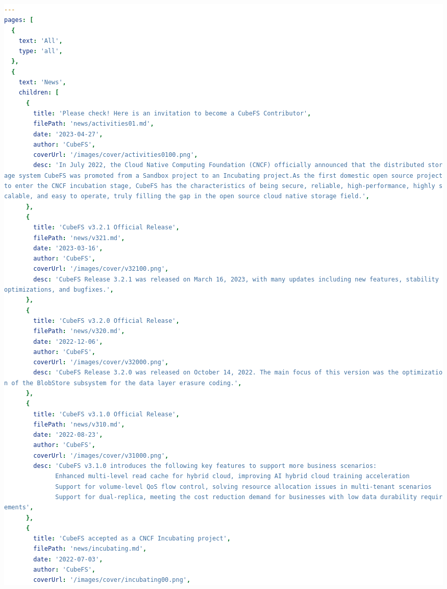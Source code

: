 ```yaml
---
pages: [
  {
    text: 'All',
    type: 'all',
  },
  {
    text: 'News',
    children: [
      {
        title: 'Please check! Here is an invitation to become a CubeFS Contributor',
        filePath: 'news/activities01.md',
        date: '2023-04-27',
        author: 'CubeFS',
        coverUrl: '/images/cover/activities0100.png',
        desc: 'In July 2022, the Cloud Native Computing Foundation (CNCF) officially announced that the distributed storage system CubeFS was promoted from a Sandbox project to an Incubating project.As the first domestic open source project to enter the CNCF incubation stage, CubeFS has the characteristics of being secure, reliable, high-performance, highly scalable, and easy to operate, truly filling the gap in the open source cloud native storage field.',
      },
      {
        title: 'CubeFS v3.2.1 Official Release',
        filePath: 'news/v321.md',
        date: '2023-03-16',
        author: 'CubeFS',
        coverUrl: '/images/cover/v32100.png',
        desc: 'CubeFS Release 3.2.1 was released on March 16, 2023, with many updates including new features, stability optimizations, and bugfixes.',
      },
      {
        title: 'CubeFS v3.2.0 Official Release',
        filePath: 'news/v320.md',
        date: '2022-12-06',
        author: 'CubeFS',
        coverUrl: '/images/cover/v32000.png',
        desc: 'CubeFS Release 3.2.0 was released on October 14, 2022. The main focus of this version was the optimization of the BlobStore subsystem for the data layer erasure coding.',
      },
      {
        title: 'CubeFS v3.1.0 Official Release',
        filePath: 'news/v310.md',
        date: '2022-08-23',
        author: 'CubeFS',
        coverUrl: '/images/cover/v31000.png',
        desc: 'CubeFS v3.1.0 introduces the following key features to support more business scenarios:
              Enhanced multi-level read cache for hybrid cloud, improving AI hybrid cloud training acceleration
              Support for volume-level QoS flow control, solving resource allocation issues in multi-tenant scenarios
              Support for dual-replica, meeting the cost reduction demand for businesses with low data durability requirements',
      },
      {
        title: 'CubeFS accepted as a CNCF Incubating project',
        filePath: 'news/incubating.md',
        date: '2022-07-03',
        author: 'CubeFS',
        coverUrl: '/images/cover/incubating00.png',
```